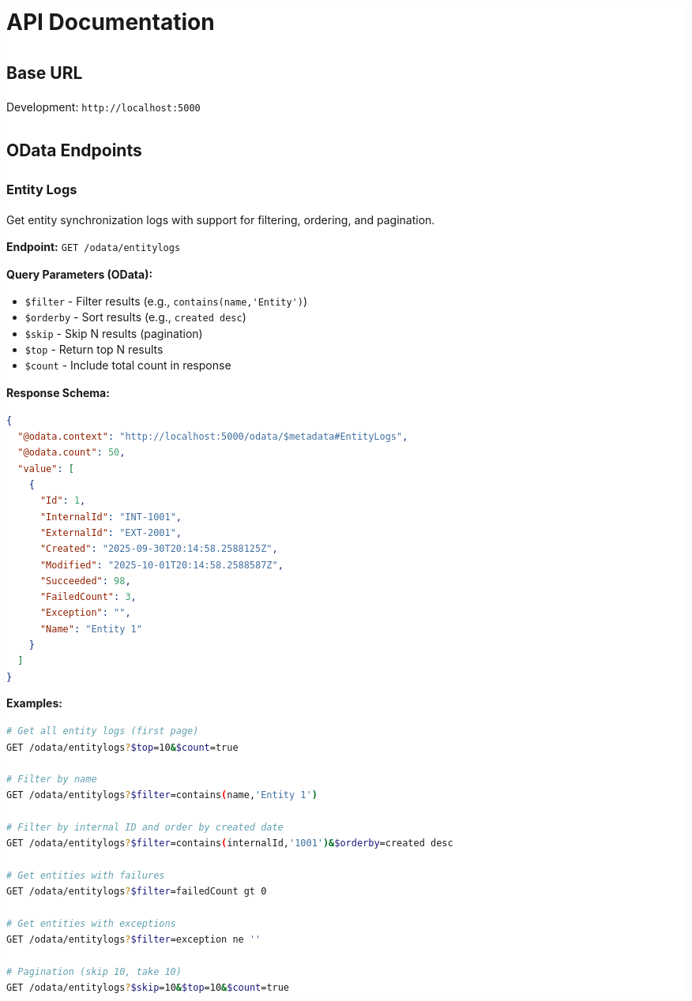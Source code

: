 # API Documentation

## Base URL

Development: `http://localhost:5000`

## OData Endpoints

### Entity Logs

Get entity synchronization logs with support for filtering, ordering, and pagination.

**Endpoint:** `GET /odata/entitylogs`

**Query Parameters (OData):**
- `$filter` - Filter results (e.g., `contains(name,'Entity')`)
- `$orderby` - Sort results (e.g., `created desc`)
- `$skip` - Skip N results (pagination)
- `$top` - Return top N results
- `$count` - Include total count in response

**Response Schema:**
```json
{
  "@odata.context": "http://localhost:5000/odata/$metadata#EntityLogs",
  "@odata.count": 50,
  "value": [
    {
      "Id": 1,
      "InternalId": "INT-1001",
      "ExternalId": "EXT-2001",
      "Created": "2025-09-30T20:14:58.2588125Z",
      "Modified": "2025-10-01T20:14:58.2588587Z",
      "Succeeded": 98,
      "FailedCount": 3,
      "Exception": "",
      "Name": "Entity 1"
    }
  ]
}
```

**Examples:**

```bash
# Get all entity logs (first page)
GET /odata/entitylogs?$top=10&$count=true

# Filter by name
GET /odata/entitylogs?$filter=contains(name,'Entity 1')

# Filter by internal ID and order by created date
GET /odata/entitylogs?$filter=contains(internalId,'1001')&$orderby=created desc

# Get entities with failures
GET /odata/entitylogs?$filter=failedCount gt 0

# Get entities with exceptions
GET /odata/entitylogs?$filter=exception ne ''

# Pagination (skip 10, take 10)
GET /odata/entitylogs?$skip=10&$top=10&$count=true
```
